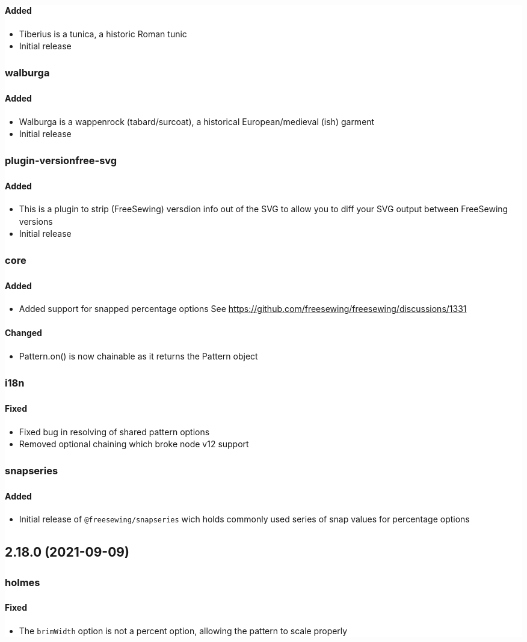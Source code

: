 #### Added

 - Tiberius is a tunica, a historic Roman tunic
 - Initial release

### walburga

#### Added

 - Walburga is a wappenrock (tabard/surcoat), a historical European/medieval (ish) garment
 - Initial release

### plugin-versionfree-svg

#### Added

 - This is a plugin to strip (FreeSewing) versdion info out of the SVG to allow you to diff your SVG output between FreeSewing versions
 - Initial release

### core

#### Added

 - Added support for snapped percentage options See https://github.com/freesewing/freesewing/discussions/1331

#### Changed

 - Pattern.on() is now chainable as it returns the Pattern object

### i18n

#### Fixed

 - Fixed bug in resolving of shared pattern options
 - Removed optional chaining which broke node v12 support

### snapseries

#### Added

 - Initial release of `@freesewing/snapseries` wich holds commonly used series of snap values for percentage options


## 2.18.0 (2021-09-09)

### holmes

#### Fixed

 - The `brimWidth` option is not a percent option, allowing the pattern to scale properly
